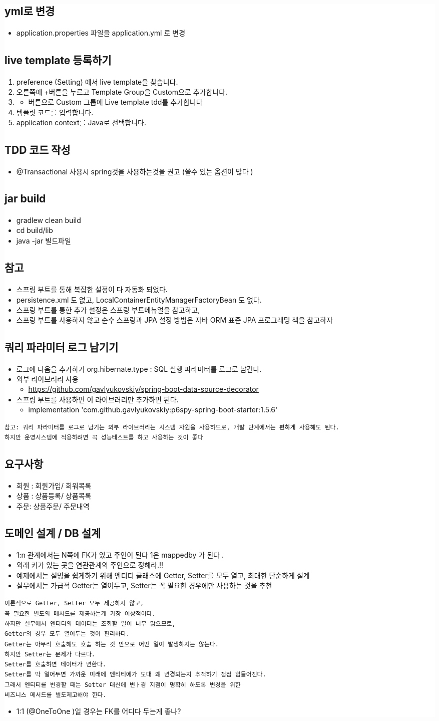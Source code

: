 ## yml로 변경 
  * application.properties 파일을 application.yml 로 변경

## live template 등록하기 
  1. preference (Setting) 에서 live template을 찾습니다.
  2. 오른쪽에 +버튼을 누르고 Template Group을 Custom으로 추가합니다.
  3. + 버튼으로 Custom 그룹에 Live template tdd를 추가합니다
  4. 템플릿 코드를 입력합니다.
  5. application context를 Java로 선택합니다.

## TDD 코드 작성 
  * @Transactional 사용시  spring것을 사용하는것을 권고 (쓸수 있는 옵션이 많다 )


## jar build
  * gradlew clean build
  * cd build/lib
  * java -jar 빌드파일 


## 참고 
  * 스프링 부트를 통해 복잡한 설정이 다 자동화 되었다. 
  * persistence.xml 도 없고, LocalContainerEntityManagerFactoryBean 도 없다.
  * 스프링 부트를 통한 추가 설정은 스프링 부트메뉴얼을 참고하고, 
  * 스프링 부트를 사용하지 않고 순수 스프링과 JPA 설정 방법은 자바 ORM 표준 JPA 프로그래밍 책을 참고하자

## 쿼리 파라미터 로그 남기기
  * 로그에 다음을 추가하기 org.hibernate.type : SQL 실행 파라미터를 로그로 남긴다.
  * 외부 라이브러리 사용
    * https://github.com/gavlyukovskiy/spring-boot-data-source-decorator
  * 스프링 부트를 사용하면 이 라이브러리만 추가하면 된다.
    * implementation 'com.github.gavlyukovskiy:p6spy-spring-boot-starter:1.5.6'
  ```code
  참고: 쿼리 파라미터를 로그로 남기는 외부 라이브러리는 시스템 자원을 사용하므로, 개발 단계에서는 편하게 사용해도 된다. 
  하지만 운영시스템에 적용하려면 꼭 성능테스트를 하고 사용하는 것이 좋다
  ```

## 요구사항
  * 회원 : 회원가입/ 회워목록
  * 상품 : 상품등록/ 상품목록
  * 주문:  상품주문/ 주문내역

## 도메인 설계 / DB 설계 
  * 1:n 관계에서는 N쪽에 FK가 있고 주인이 된다  1은 mappedby 가 된다 .
  * 외래 키가 있는 곳을 연관관계의 주인으로 정해라.!!
  * 예제에서는 설명을 쉽게하기 위해 엔티티 클래스에 Getter, Setter를 모두 열고, 최대한 단순하게 설계
  * 실무에서는 가급적 Getter는 열어두고, Setter는 꼭 필요한 경우에만 사용하는 것을 추천
  ```
  이론적으로 Getter, Setter 모두 제공하지 않고, 
  꼭 필요한 별도의 메서드를 제공하는게 가장 이상적이다. 
  하지만 실무에서 엔티티의 데이터는 조회할 일이 너무 많으므로, 
  Getter의 경우 모두 열어두는 것이 편리하다. 
  Getter는 아무리 호출해도 호출 하는 것 만으로 어떤 일이 발생하지는 않는다. 
  하지만 Setter는 문제가 다르다. 
  Setter를 호출하면 데이터가 변한다. 
  Setter를 막 열어두면 가까운 미래에 엔티티에가 도대 왜 변경되는지 추적하기 점점 힘들어진다. 
  그래서 엔티티를 변경할 때는 Setter 대신에 변ㅏ경 지점이 명확히 하도록 변경을 위한
  비즈니스 메서드를 별도제고해야 한다.  
  ```
  * 1:1 (@OneToOne )일 경우는 FK를 어디다 두는게 좋나? 